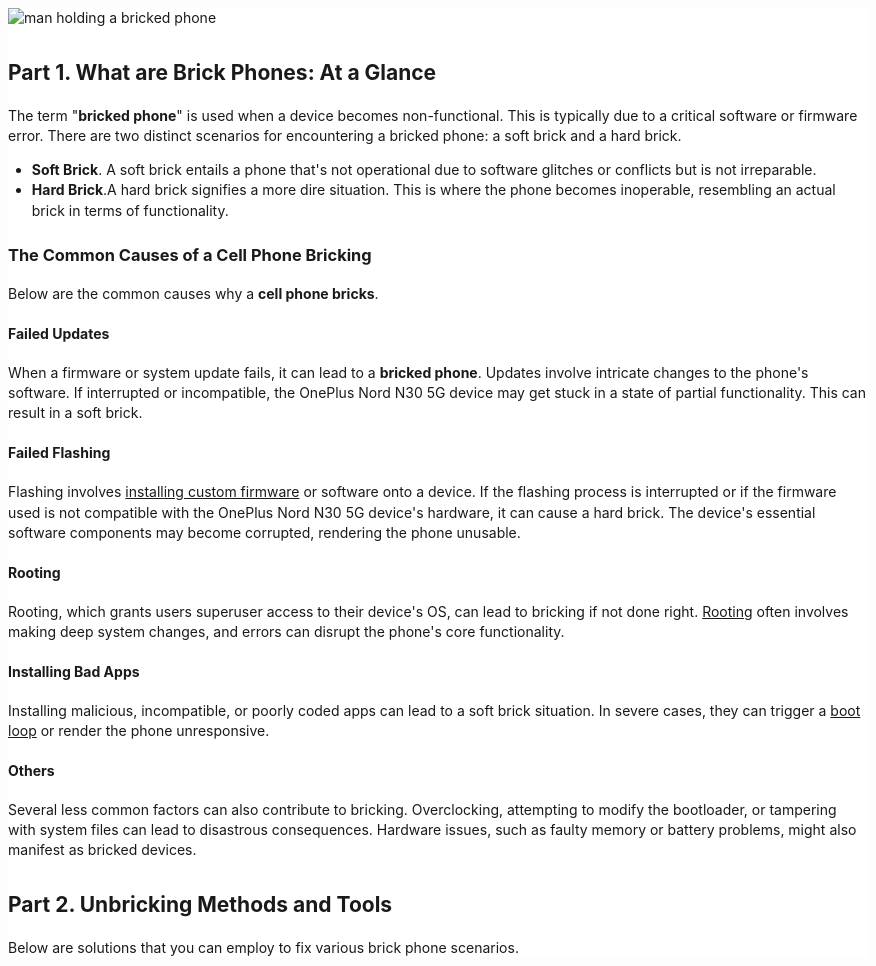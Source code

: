 ![man holding a bricked phone](https://images.wondershare.com/drfone/article/2023/08/how-to-restore-a-bricked-phone-01.jpg)


## Part 1. What are Brick Phones: At a Glance

The term "**bricked phone**" is used when a device becomes non-functional. This is typically due to a critical software or firmware error. There are two distinct scenarios for encountering a bricked phone: a soft brick and a hard brick.

- **Soft Brick**. A soft brick entails a phone that's not operational due to software glitches or conflicts but is not irreparable.
- **Hard Brick**.A hard brick signifies a more dire situation. This is where the phone becomes inoperable, resembling an actual brick in terms of functionality.

### The Common Causes of a Cell Phone Bricking

Below are the common causes why a **cell phone bricks**.

#### Failed Updates

When a firmware or system update fails, it can lead to a **bricked phone**. Updates involve intricate changes to the phone's software. If interrupted or incompatible, the OnePlus Nord N30 5G device may get stuck in a state of partial functionality. This can result in a soft brick.

#### Failed Flashing

Flashing involves [installing custom firmware](https://drfone.wondershare.com/ios-upgrade/how-to-upgrade-with-firmware-files.html) or software onto a device. If the flashing process is interrupted or if the firmware used is not compatible with the OnePlus Nord N30 5G device's hardware, it can cause a hard brick. The device's essential software components may become corrupted, rendering the phone unusable.

#### Rooting

Rooting, which grants users superuser access to their device's OS, can lead to bricking if not done right. [Rooting](https://drfone.wondershare.com/device-diagnostics/how-to-check-if-your-android-phone-is-rooted.html) often involves making deep system changes, and errors can disrupt the phone's core functionality.

#### Installing Bad Apps

Installing malicious, incompatible, or poorly coded apps can lead to a soft brick situation. In severe cases, they can trigger a [boot loop](https://drfone.wondershare.com/android-issue/boot-loop-android.html) or render the phone unresponsive.

#### Others

Several less common factors can also contribute to bricking. Overclocking, attempting to modify the bootloader, or tampering with system files can lead to disastrous consequences. Hardware issues, such as faulty memory or battery problems, might also manifest as bricked devices.

## Part 2. Unbricking Methods and Tools

Below are solutions that you can employ to fix various brick phone scenarios.
